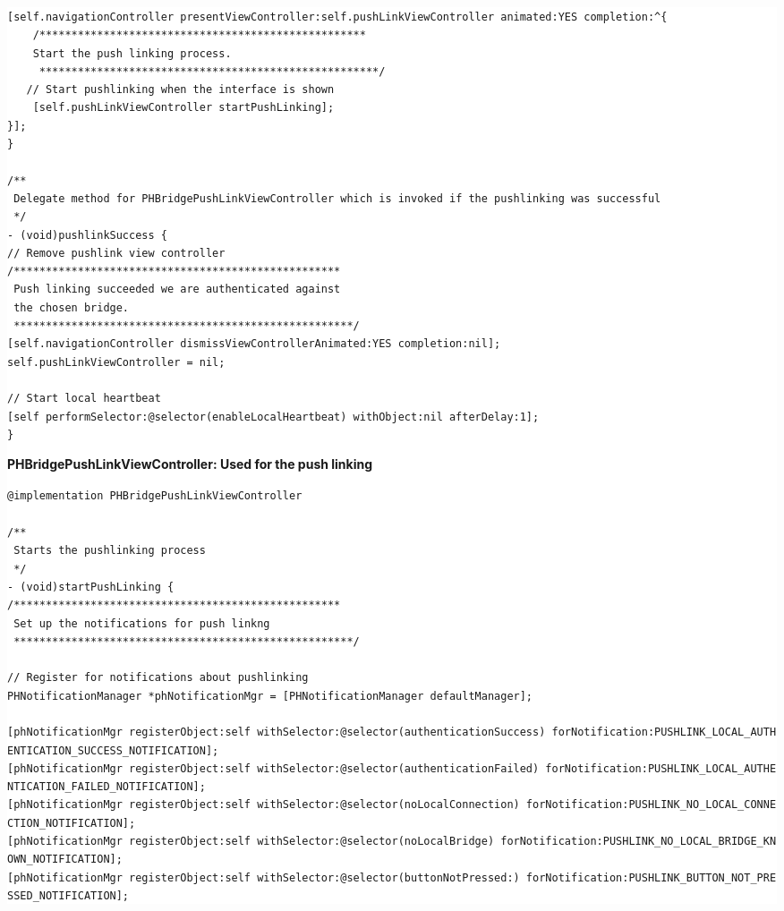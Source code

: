     [self.navigationController presentViewController:self.pushLinkViewController animated:YES completion:^{
        /***************************************************
        Start the push linking process.
         *****************************************************/
       // Start pushlinking when the interface is shown
        [self.pushLinkViewController startPushLinking];
    }];
    }

    /**
     Delegate method for PHBridgePushLinkViewController which is invoked if the pushlinking was successful
     */
    - (void)pushlinkSuccess {
    // Remove pushlink view controller
    /***************************************************
     Push linking succeeded we are authenticated against 
     the chosen bridge.
     *****************************************************/
    [self.navigationController dismissViewControllerAnimated:YES completion:nil];
    self.pushLinkViewController = nil;
    
    // Start local heartbeat
    [self performSelector:@selector(enableLocalHeartbeat) withObject:nil afterDelay:1];
    }

**PHBridgePushLinkViewController:
Used for the push linking**


    @implementation PHBridgePushLinkViewController

    /**
     Starts the pushlinking process
     */
    - (void)startPushLinking {
    /***************************************************
     Set up the notifications for push linkng
     *****************************************************/

    // Register for notifications about pushlinking
    PHNotificationManager *phNotificationMgr = [PHNotificationManager defaultManager];
    
    [phNotificationMgr registerObject:self withSelector:@selector(authenticationSuccess) forNotification:PUSHLINK_LOCAL_AUTHENTICATION_SUCCESS_NOTIFICATION];
    [phNotificationMgr registerObject:self withSelector:@selector(authenticationFailed) forNotification:PUSHLINK_LOCAL_AUTHENTICATION_FAILED_NOTIFICATION];
    [phNotificationMgr registerObject:self withSelector:@selector(noLocalConnection) forNotification:PUSHLINK_NO_LOCAL_CONNECTION_NOTIFICATION];
    [phNotificationMgr registerObject:self withSelector:@selector(noLocalBridge) forNotification:PUSHLINK_NO_LOCAL_BRIDGE_KNOWN_NOTIFICATION];
    [phNotificationMgr registerObject:self withSelector:@selector(buttonNotPressed:) forNotification:PUSHLINK_BUTTON_NOT_PRESSED_NOTIFICATION];
    
